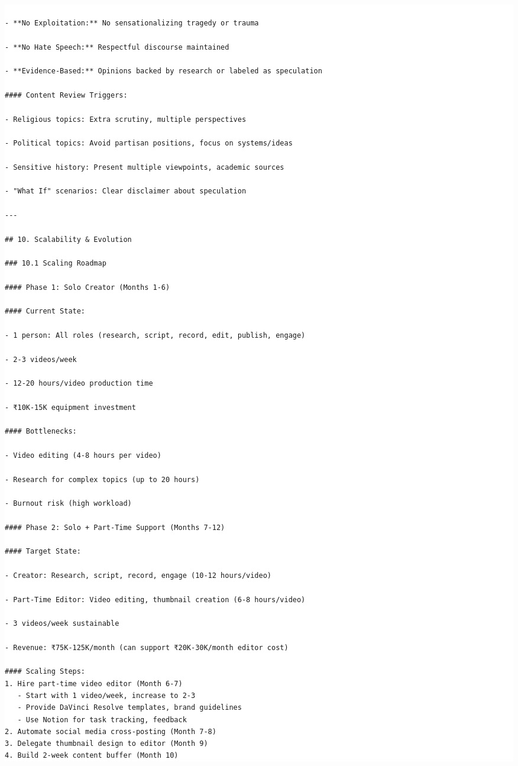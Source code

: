 ```text

- **No Exploitation:** No sensationalizing tragedy or trauma

- **No Hate Speech:** Respectful discourse maintained

- **Evidence-Based:** Opinions backed by research or labeled as speculation

#### Content Review Triggers:

- Religious topics: Extra scrutiny, multiple perspectives

- Political topics: Avoid partisan positions, focus on systems/ideas

- Sensitive history: Present multiple viewpoints, academic sources

- "What If" scenarios: Clear disclaimer about speculation

---

## 10. Scalability & Evolution

### 10.1 Scaling Roadmap

#### Phase 1: Solo Creator (Months 1-6)

#### Current State:

- 1 person: All roles (research, script, record, edit, publish, engage)

- 2-3 videos/week

- 12-20 hours/video production time

- ₹10K-15K equipment investment

#### Bottlenecks:

- Video editing (4-8 hours per video)

- Research for complex topics (up to 20 hours)

- Burnout risk (high workload)

#### Phase 2: Solo + Part-Time Support (Months 7-12)

#### Target State:

- Creator: Research, script, record, engage (10-12 hours/video)

- Part-Time Editor: Video editing, thumbnail creation (6-8 hours/video)

- 3 videos/week sustainable

- Revenue: ₹75K-125K/month (can support ₹20K-30K/month editor cost)

#### Scaling Steps:
1. Hire part-time video editor (Month 6-7)
   - Start with 1 video/week, increase to 2-3
   - Provide DaVinci Resolve templates, brand guidelines
   - Use Notion for task tracking, feedback
2. Automate social media cross-posting (Month 7-8)
3. Delegate thumbnail design to editor (Month 9)
4. Build 2-week content buffer (Month 10)
```